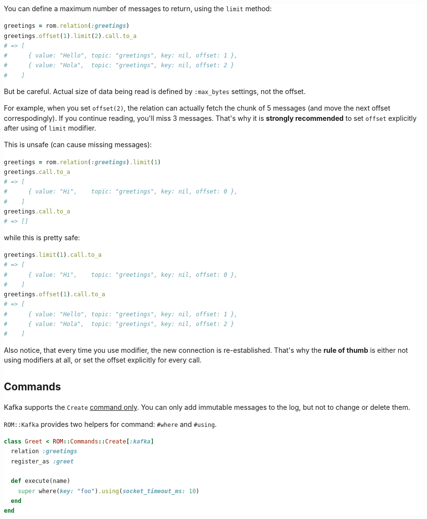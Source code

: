 You can define a maximum number of messages to return, using the `limit` method:

```ruby
greetings = rom.relation(:greetings)
greetings.offset(1).limit(2).call.to_a
# => [
#      { value: "Hello", topic: "greetings", key: nil, offset: 1 },
#      { value: "Hola",  topic: "greetings", key: nil, offset: 2 }
#    ]
```

But be careful. Actual size of data being read is defined by `:max_bytes`
settings, not the offset.

For example, when you set `offset(2)`, the relation can actually fetch the chunk
of 5 messages (and move the next offset correspodingly). If you continue
reading, you'll miss 3 messages. That's why it is **strongly recommended** to
set `offset` explicitly after using of `limit` modifier.

This is unsafe (can cause missing messages):

```ruby
greetings = rom.relation(:greetings).limit(1)
greetings.call.to_a
# => [
#      { value: "Hi",    topic: "greetings", key: nil, offset: 0 },
#    ]
greetings.call.to_a
# => []
```

while this is pretty safe:

```ruby
greetings.limit(1).call.to_a
# => [
#      { value: "Hi",    topic: "greetings", key: nil, offset: 0 },
#    ]
greetings.offset(1).call.to_a
# => [
#      { value: "Hello", topic: "greetings", key: nil, offset: 1 },
#      { value: "Hola",  topic: "greetings", key: nil, offset: 2 }
#    ]
```

Also notice, that every time you use modifier, the new connection is
re-established. That's why the **rule of thumb** is either not using modifiers
at all, or set the offset explicitly for every call.

## Commands

Kafka supports the `Create` [command only][rom-commands]. You can only add
immutable messages to the log, but not to change or delete them.

`ROM::Kafka` provides two helpers for command: `#where` and `#using`.

```ruby
class Greet < ROM::Commands::Create[:kafka]
  relation :greetings
  register_as :greet

  def execute(name)
    super where(key: "foo").using(socket_timeout_ms: 10)
  end
end
```


[kafka]: http://kafka.apache.org/
[poseidon]: https://github.com/bpot/poseidon
[rom-commands]: http://rom-rb.org/guides/basics/commands/
[rom-github]: https://github.com/rom-rb/rom
[rom-gitter]: https://gitter.im/rom-rb/chat
[rom-kafka]: https://github.com/rom-rb/rom-kafka
[rom-mappers]: http://rom-rb.org/guides/basics/mappers
[rom-relations]: http://rom-rb.org/guides/basics/relations/
[rom-setup]: http://rom-rb.org/guides/basics/setup
[snappy]: https://github.com/miyucy/snappy